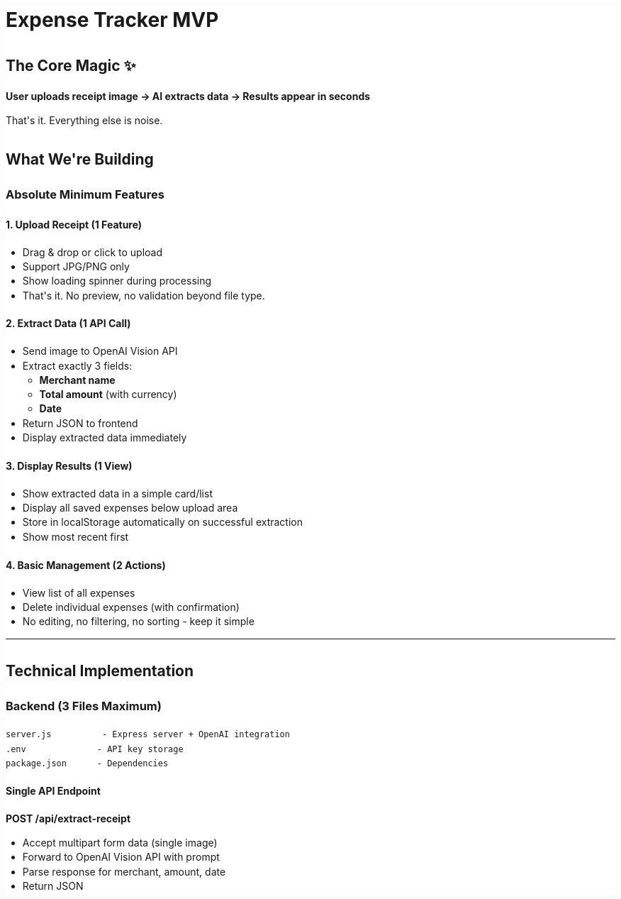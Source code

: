 # Expense Tracker MVP

## The Core Magic ✨
**User uploads receipt image → AI extracts data → Results appear in seconds**

That's it. Everything else is noise.

## What We're Building

### Absolute Minimum Features

#### 1. Upload Receipt (1 Feature)
- Drag & drop or click to upload
- Support JPG/PNG only
- Show loading spinner during processing
- That's it. No preview, no validation beyond file type.

#### 2. Extract Data (1 API Call)
- Send image to OpenAI Vision API
- Extract exactly 3 fields:
  - **Merchant name**
  - **Total amount** (with currency)
  - **Date**
- Return JSON to frontend
- Display extracted data immediately

#### 3. Display Results (1 View)
- Show extracted data in a simple card/list
- Display all saved expenses below upload area
- Store in localStorage automatically on successful extraction
- Show most recent first

#### 4. Basic Management (2 Actions)
- View list of all expenses
- Delete individual expenses (with confirmation)
- No editing, no filtering, no sorting - keep it simple

---

## Technical Implementation

### Backend (3 Files Maximum)
```
server.js          - Express server + OpenAI integration
.env              - API key storage
package.json      - Dependencies
```

#### Single API Endpoint
**POST /api/extract-receipt**
- Accept multipart form data (single image)
- Forward to OpenAI Vision API with prompt
- Parse response for merchant, amount, date
- Return JSON
